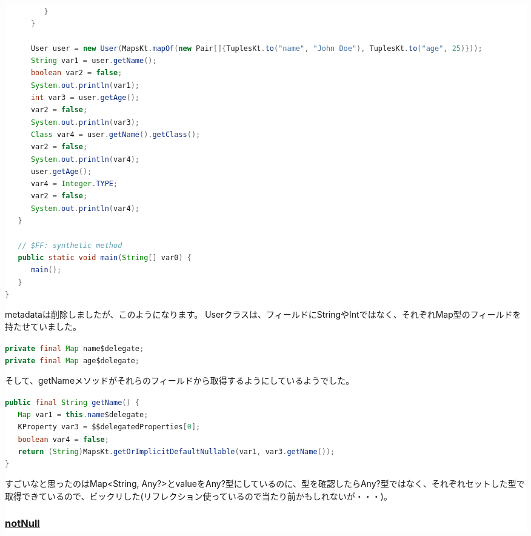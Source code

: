 ```java
         }
      }

      User user = new User(MapsKt.mapOf(new Pair[]{TuplesKt.to("name", "John Doe"), TuplesKt.to("age", 25)}));
      String var1 = user.getName();
      boolean var2 = false;
      System.out.println(var1);
      int var3 = user.getAge();
      var2 = false;
      System.out.println(var3);
      Class var4 = user.getName().getClass();
      var2 = false;
      System.out.println(var4);
      user.getAge();
      var4 = Integer.TYPE;
      var2 = false;
      System.out.println(var4);
   }

   // $FF: synthetic method
   public static void main(String[] var0) {
      main();
   }
}
```

metadataは削除しましたが、このようになります。
Userクラスは、フィールドにStringやIntではなく、それぞれMap型のフィールドを持たせていました。

```java
private final Map name$delegate;
private final Map age$delegate;
```

そして、getNameメソッドがそれらのフィールドから取得するようにしているようでした。

```java
public final String getName() {
   Map var1 = this.name$delegate;
   KProperty var3 = $$delegatedProperties[0];
   boolean var4 = false;
   return (String)MapsKt.getOrImplicitDefaultNullable(var1, var3.getName());
}
```

すごいなと思ったのはMap<String, Any?>とvalueをAny?型にしているのに、型を確認したらAny?型ではなく、それぞれセットした型で取得できているので、ビックリした(リフレクション使っているので当たり前かもしれないが・・・)。


### <a href="https://kotlinlang.org/api/latest/jvm/stdlib/kotlin.properties/-delegates/not-null.html" target="_blank">notNull</a>
